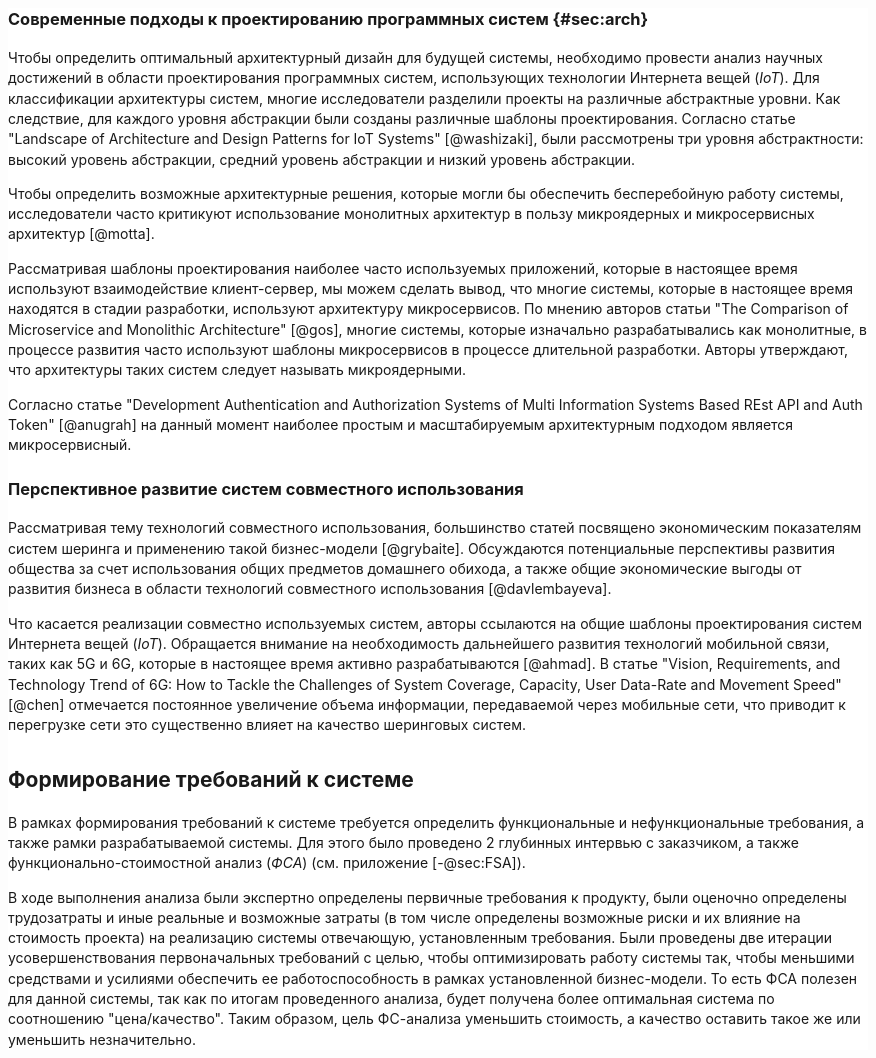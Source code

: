 ### Современные подходы к проектированию программных систем {#sec:arch}

Чтобы определить оптимальный архитектурный дизайн для будущей системы, необходимо провести анализ научных достижений в области проектирования программных систем, использующих технологии Интернета вещей (_IoT_). Для классификации архитектуры систем, многие исследователи разделили проекты на различные абстрактные уровни. Как следствие, для каждого уровня абстракции были созданы различные шаблоны проектирования. Согласно статье "Landscape of Architecture and Design Patterns for IoT Systems" [@washizaki], были рассмотрены три уровня абстрактности: высокий уровень абстракции, средний уровень абстракции и низкий уровень абстракции.

Чтобы определить возможные архитектурные решения, которые могли бы обеспечить бесперебойную работу системы, исследователи часто критикуют использование монолитных архитектур в пользу микроядерных и микросервисных архитектур [@motta].

Рассматривая шаблоны проектирования наиболее часто используемых приложений, которые в настоящее время используют взаимодействие клиент-сервер, мы можем сделать вывод, что многие системы, которые в настоящее время находятся в стадии разработки, используют архитектуру микросервисов. По мнению авторов статьи "The Comparison of Microservice and Monolithic Architecture" [@gos], многие системы, которые изначально разрабатывались как монолитные, в процессе развития часто используют шаблоны микросервисов в процессе длительной разработки. Авторы утверждают, что архитектуры таких систем следует называть микроядерными.

Согласно статье "Development Authentication and Authorization Systems of Multi Information Systems Based REst API and Auth Token" [@anugrah] на данный момент наиболее простым и масштабируемым архитектурным подходом является микросервисный.

### Перспективное развитие систем совместного использования

Рассматривая тему технологий совместного использования, большинство статей посвящено экономическим показателям систем шеринга и применению такой бизнес-модели [@grybaite]. Обсуждаются потенциальные перспективы развития общества за счет использования общих предметов домашнего обихода, а также общие экономические выгоды от развития бизнеса в области технологий совместного использования [@davlembayeva].

Что касается реализации совместно используемых систем, авторы ссылаются на общие шаблоны проектирования систем Интернета вещей (_IoT_). Обращается внимание на необходимость дальнейшего развития технологий мобильной связи, таких как 5G и 6G, которые в настоящее время активно разрабатываются [@ahmad]. В статье "Vision, Requirements, and Technology Trend of 6G: How to Tackle the Challenges of System Coverage, Capacity, User Data-Rate and Movement Speed" [@chen] отмечается постоянное увеличение объема информации, передаваемой через мобильные сети, что приводит к перегрузке сети это существенно влияет на качество шеринговых систем.

## Формирование требований к системе 

В рамках формирования требований к системе требуется определить функциональные и нефункциональные требования, а также рамки разрабатываемой системы. Для этого было проведено 2 глубинных интервью с заказчиком, а также функционально-стоимостной анализ (_ФСА_) (см. приложение [-@sec:FSA]).

В ходе выполнения анализа были экспертно определены первичные требования к продукту, были оценочно определены трудозатраты и иные реальные и возможные затраты (в том числе определены возможные риски и их влияние на стоимость проекта) на реализацию системы отвечающую, установленным требования. Были проведены две итерации усовершенствования первоначальных требований с целью, чтобы оптимизировать работу системы так, чтобы меньшими средствами и усилиями обеспечить ее работоспособность в рамках установленной бизнес-модели. То есть ФСА полезен для данной системы, так как по итогам проведенного анализа, будет получена более оптимальная система по соотношению "цена/качество". Таким образом, цель ФС-анализа уменьшить стоимость, а качество оставить такое же или уменьшить незначительно. 
